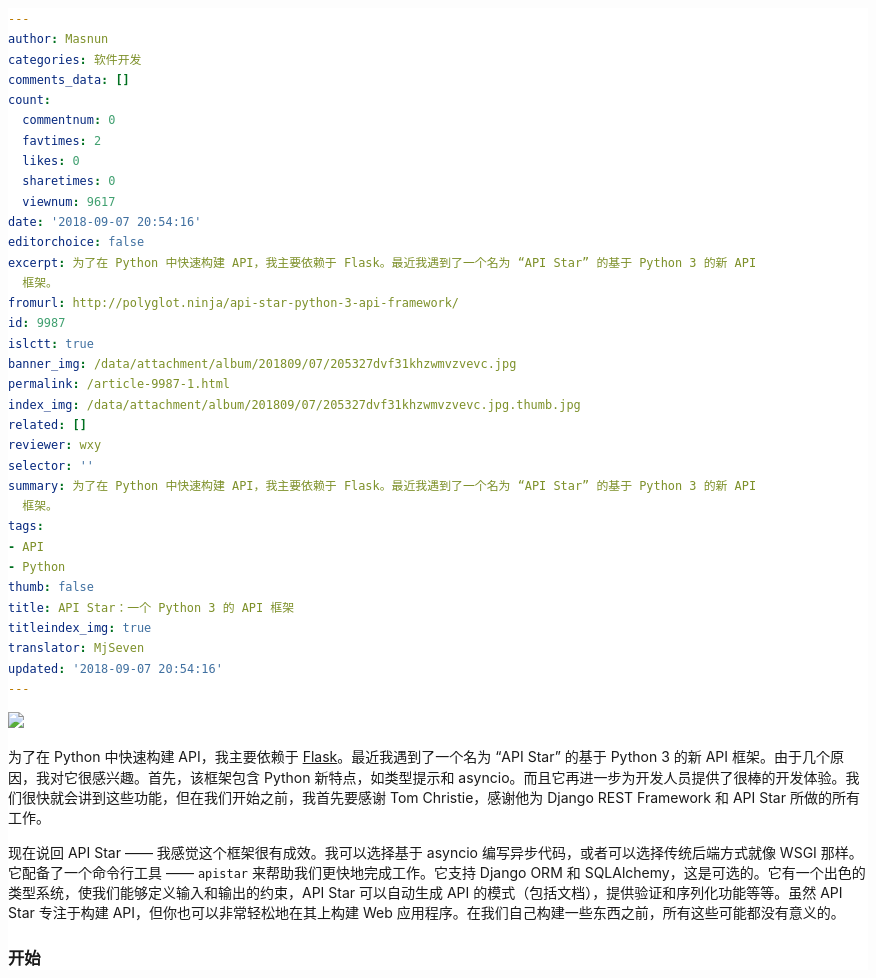 ```yaml
---
author: Masnun
categories: 软件开发
comments_data: []
count:
  commentnum: 0
  favtimes: 2
  likes: 0
  sharetimes: 0
  viewnum: 9617
date: '2018-09-07 20:54:16'
editorchoice: false
excerpt: 为了在 Python 中快速构建 API，我主要依赖于 Flask。最近我遇到了一个名为 “API Star” 的基于 Python 3 的新 API
  框架。
fromurl: http://polyglot.ninja/api-star-python-3-api-framework/
id: 9987
islctt: true
banner_img: /data/attachment/album/201809/07/205327dvf31khzwmvzvevc.jpg
permalink: /article-9987-1.html
index_img: /data/attachment/album/201809/07/205327dvf31khzwmvzvevc.jpg.thumb.jpg
related: []
reviewer: wxy
selector: ''
summary: 为了在 Python 中快速构建 API，我主要依赖于 Flask。最近我遇到了一个名为 “API Star” 的基于 Python 3 的新 API
  框架。
tags:
- API
- Python
thumb: false
title: API Star：一个 Python 3 的 API 框架
titleindex_img: true
translator: MjSeven
updated: '2018-09-07 20:54:16'
---
```


![](/data/attachment/album/201809/07/205327dvf31khzwmvzvevc.jpg)


为了在 Python 中快速构建 API，我主要依赖于 [Flask](http://polyglot.ninja/rest-api-best-practices-python-flask-tutorial/)。最近我遇到了一个名为 “API Star” 的基于 Python 3 的新 API 框架。由于几个原因，我对它很感兴趣。首先，该框架包含 Python 新特点，如类型提示和 asyncio。而且它再进一步为开发人员提供了很棒的开发体验。我们很快就会讲到这些功能，但在我们开始之前，我首先要感谢 Tom Christie，感谢他为 Django REST Framework 和 API Star 所做的所有工作。


现在说回 API Star —— 我感觉这个框架很有成效。我可以选择基于 asyncio 编写异步代码，或者可以选择传统后端方式就像 WSGI 那样。它配备了一个命令行工具 —— `apistar` 来帮助我们更快地完成工作。它支持 Django ORM 和 SQLAlchemy，这是可选的。它有一个出色的类型系统，使我们能够定义输入和输出的约束，API Star 可以自动生成 API 的模式（包括文档），提供验证和序列化功能等等。虽然 API Star 专注于构建 API，但你也可以非常轻松地在其上构建 Web 应用程序。在我们自己构建一些东西之前，所有这些可能都没有意义的。


### 开始
